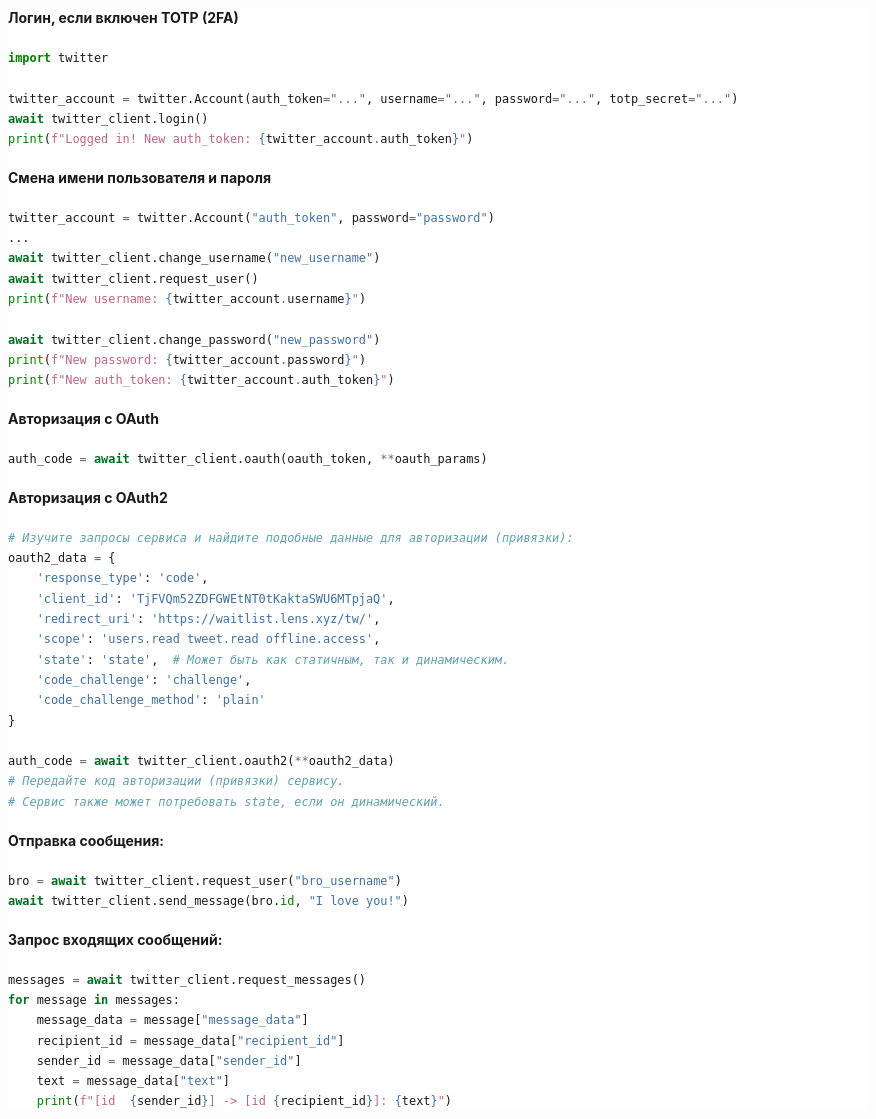 #### Логин, если включен TOTP (2FA)
```python
import twitter

twitter_account = twitter.Account(auth_token="...", username="...", password="...", totp_secret="...")
await twitter_client.login()
print(f"Logged in! New auth_token: {twitter_account.auth_token}")
```

#### Смена имени пользователя и пароля
```python
twitter_account = twitter.Account("auth_token", password="password")
...
await twitter_client.change_username("new_username")
await twitter_client.request_user()
print(f"New username: {twitter_account.username}")

await twitter_client.change_password("new_password")
print(f"New password: {twitter_account.password}")
print(f"New auth_token: {twitter_account.auth_token}")
```

#### Авторизация с OAuth
```python
auth_code = await twitter_client.oauth(oauth_token, **oauth_params)
```

#### Авторизация с OAuth2
```python
# Изучите запросы сервиса и найдите подобные данные для авторизации (привязки):
oauth2_data = {
    'response_type': 'code',
    'client_id': 'TjFVQm52ZDFGWEtNT0tKaktaSWU6MTpjaQ',
    'redirect_uri': 'https://waitlist.lens.xyz/tw/',
    'scope': 'users.read tweet.read offline.access',
    'state': 'state',  # Может быть как статичным, так и динамическим.
    'code_challenge': 'challenge',
    'code_challenge_method': 'plain'
}

auth_code = await twitter_client.oauth2(**oauth2_data)
# Передайте код авторизации (привязки) сервису.
# Сервис также может потребовать state, если он динамический.
```

#### Отправка сообщения:
```python
bro = await twitter_client.request_user("bro_username")
await twitter_client.send_message(bro.id, "I love you!")
```

#### Запрос входящих сообщений:
```python
messages = await twitter_client.request_messages()
for message in messages:
    message_data = message["message_data"]
    recipient_id = message_data["recipient_id"]
    sender_id = message_data["sender_id"]
    text = message_data["text"]
    print(f"[id  {sender_id}] -> [id {recipient_id}]: {text}")
```
